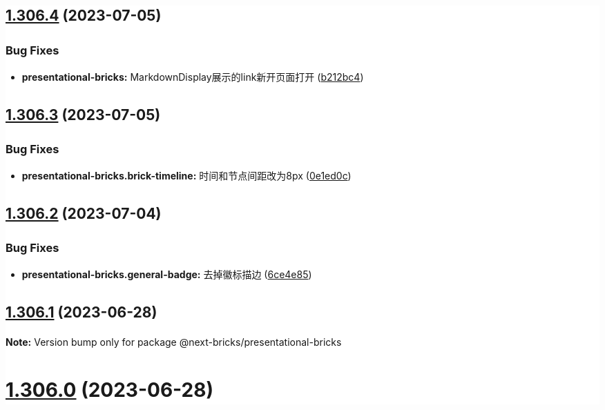 
## [1.306.4](https://github.com/easyops-cn/next-basics/compare/@next-bricks/presentational-bricks@1.306.3...@next-bricks/presentational-bricks@1.306.4) (2023-07-05)


### Bug Fixes

* **presentational-bricks:** MarkdownDisplay展示的link新开页面打开 ([b212bc4](https://github.com/easyops-cn/next-basics/commit/b212bc476a02195ed5ced9bf09af5d8bd3b79a83))





## [1.306.3](https://github.com/easyops-cn/next-basics/compare/@next-bricks/presentational-bricks@1.306.2...@next-bricks/presentational-bricks@1.306.3) (2023-07-05)


### Bug Fixes

* **presentational-bricks.brick-timeline:** 时间和节点间距改为8px ([0e1ed0c](https://github.com/easyops-cn/next-basics/commit/0e1ed0c488768500b4187f5ed64762810bdfbb28))





## [1.306.2](https://github.com/easyops-cn/next-basics/compare/@next-bricks/presentational-bricks@1.306.1...@next-bricks/presentational-bricks@1.306.2) (2023-07-04)


### Bug Fixes

* **presentational-bricks.general-badge:** 去掉徽标描边 ([6ce4e85](https://github.com/easyops-cn/next-basics/commit/6ce4e8584bc9610d3ad5601532d13ff9b6b7516f))





## [1.306.1](https://github.com/easyops-cn/next-basics/compare/@next-bricks/presentational-bricks@1.306.0...@next-bricks/presentational-bricks@1.306.1) (2023-06-28)

**Note:** Version bump only for package @next-bricks/presentational-bricks





# [1.306.0](https://github.com/easyops-cn/next-basics/compare/@next-bricks/presentational-bricks@1.305.1...@next-bricks/presentational-bricks@1.306.0) (2023-06-28)
